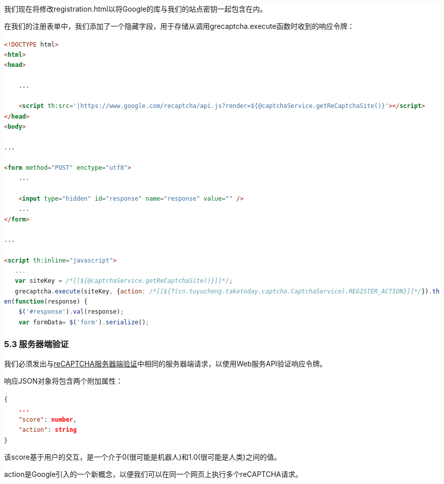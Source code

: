 我们现在将修改registration.html以将Google的库与我们的站点密钥一起包含在内。

在我们的注册表单中，我们添加了一个隐藏字段，用于存储从调用grecaptcha.execute函数时收到的响应令牌：

```html
<!DOCTYPE html>
<html>
<head>

    ...

    <script th:src='|https://www.google.com/recaptcha/api.js?render=${@captchaService.getReCaptchaSite()}'></script>
</head>
<body>

...

<form method="POST" enctype="utf8">
    ...

    <input type="hidden" id="response" name="response" value="" />
    ...
</form>

...

<script th:inline="javascript">
   ...
   var siteKey = /*[[${@captchaService.getReCaptchaSite()}]]*/;
   grecaptcha.execute(siteKey, {action: /*[[${T(cn.tuyucheng.taketoday.captcha.CaptchaService).REGISTER_ACTION}]]*/}).then(function(response) {
	$('#response').val(response);    
    var formData= $('form').serialize();
```

### 5.3 服务器端验证

我们必须发出与[reCAPTCHA服务器端验证](https://www.baeldung.com/spring-security-registration-captcha#Server)中相同的服务器端请求，以使用Web服务API验证响应令牌。

响应JSON对象将包含两个附加属性：

```json
{
    ...
    "score": number,
    "action": string
}
```

该score基于用户的交互，是一个介于0(很可能是机器人)和1.0(很可能是人类)之间的值。

action是Google引入的一个新概念，以便我们可以在同一个网页上执行多个reCAPTCHA请求。
